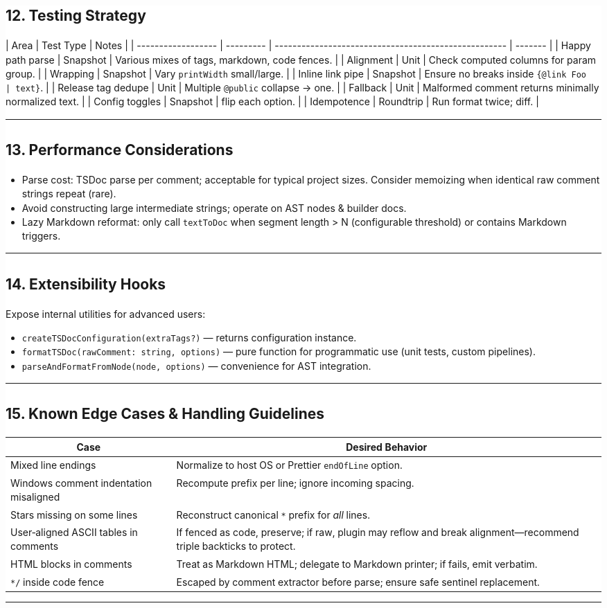 
## 12. Testing Strategy

| Area               | Test Type | Notes                                                |
| ------------------ | --------- | ---------------------------------------------------- | ------- |
| Happy path parse   | Snapshot  | Various mixes of tags, markdown, code fences.        |
| Alignment          | Unit      | Check computed columns for param group.              |
| Wrapping           | Snapshot  | Vary `printWidth` small/large.                       |
| Inline link pipe   | Snapshot  | Ensure no breaks inside `{@link Foo                  | text}`. |
| Release tag dedupe | Unit      | Multiple `@public` collapse → one.                   |
| Fallback           | Unit      | Malformed comment returns minimally normalized text. |
| Config toggles     | Snapshot  | flip each option.                                    |
| Idempotence        | Roundtrip | Run format twice; diff.                              |

---

## 13. Performance Considerations

- Parse cost: TSDoc parse per comment; acceptable for typical project sizes.
  Consider memoizing when identical raw comment strings repeat (rare).
- Avoid constructing large intermediate strings; operate on AST nodes & builder
  docs.
- Lazy Markdown reformat: only call `textToDoc` when segment length > N
  (configurable threshold) or contains Markdown triggers.

---

## 14. Extensibility Hooks

Expose internal utilities for advanced users:

- `createTSDocConfiguration(extraTags?)` — returns configuration instance.
- `formatTSDoc(rawComment: string, options)` — pure function for programmatic
  use (unit tests, custom pipelines).
- `parseAndFormatFromNode(node, options)` — convenience for AST integration.

---

## 15. Known Edge Cases & Handling Guidelines

| Case                                   | Desired Behavior                                                                                                  |
| -------------------------------------- | ----------------------------------------------------------------------------------------------------------------- |
| Mixed line endings                     | Normalize to host OS or Prettier `endOfLine` option.                                                              |
| Windows comment indentation misaligned | Recompute prefix per line; ignore incoming spacing.                                                               |
| Stars missing on some lines            | Reconstruct canonical `*` prefix for _all_ lines.                                                                 |
| User‑aligned ASCII tables in comments  | If fenced as code, preserve; if raw, plugin may reflow and break alignment—recommend triple backticks to protect. |
| HTML blocks in comments                | Treat as Markdown HTML; delegate to Markdown printer; if fails, emit verbatim.                                    |
| `*/` inside code fence                 | Escaped by comment extractor before parse; ensure safe sentinel replacement.                                      |

---